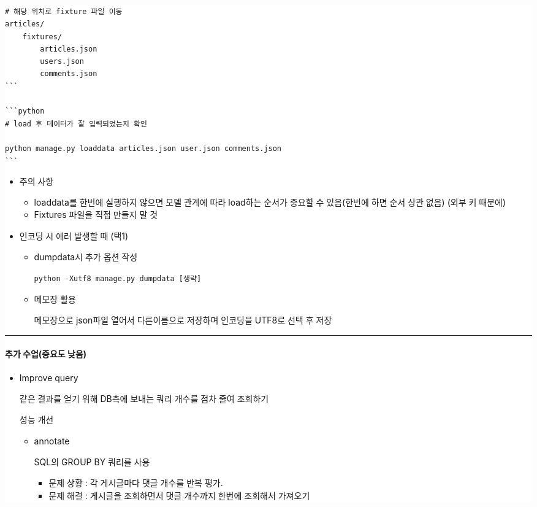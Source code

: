     # 해당 위치로 fixture 파일 이동
    articles/
    	fixtures/
        	articles.json
            users.json
            comments.json
    ```

    ```python
    # load 후 데이터가 잘 입력되었는지 확인
    
    python manage.py loaddata articles.json user.json comments.json
    ```





- 주의 사항
  - loaddata를 한번에 실행하지 않으면 모델 관계에 따라 load하는 순서가 중요할 수 있음(한번에 하면 순서 상관 없음) (외부 키 때문에)
  - Fixtures 파일을 직접 만들지 말 것



- 인코딩 시 에러 발생할 때 (택1)

  - dumpdata시 추가 옵션 작성

    ```python
    python -Xutf8 manage.py dumpdata [생략]
    ```

  

  - 메모장 활용

    메모장으로 json파일 열어서 다른이름으로 저장하며 인코딩을 UTF8로 선택 후 저장



---

#### 추가 수업(중요도 낮음)



- Improve query

  같은 결과를 얻기 위해 DB측에 보내는 쿼리 개수를 점차 줄여 조회하기

  성능 개선

  

  - annotate

    SQL의 GROUP BY 쿼리를 사용

    - 문제 상황 : 각 게시글마다 댓글 개수를 반복 평가.
    - 문제 해결 : 게시글을 조회하면서  댓글 개수까지 한번에 조회해서 가져오기
